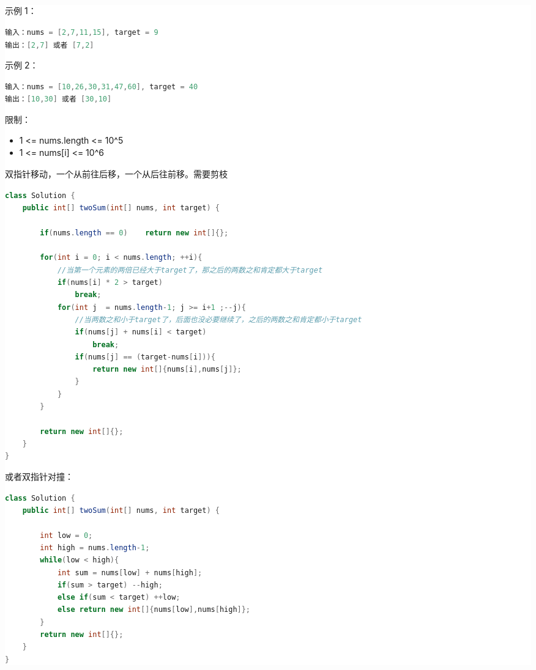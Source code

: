 示例 1：

```java
输入：nums = [2,7,11,15], target = 9
输出：[2,7] 或者 [7,2]
```

示例 2：

```java
输入：nums = [10,26,30,31,47,60], target = 40
输出：[10,30] 或者 [30,10]
```


限制：

* 1 <= nums.length <= 10^5
* 1 <= nums[i] <= 10^6

双指针移动，一个从前往后移，一个从后往前移。需要剪枝

```java
class Solution {
    public int[] twoSum(int[] nums, int target) {

        if(nums.length == 0)    return new int[]{};

        for(int i = 0; i < nums.length; ++i){
          	//当第一个元素的两倍已经大于target了，那之后的两数之和肯定都大于target
            if(nums[i] * 2 > target)
                break;
            for(int j  = nums.length-1; j >= i+1 ;--j){
              	//当两数之和小于target了，后面也没必要继续了，之后的两数之和肯定都小于target
                if(nums[j] + nums[i] < target)
                    break;
                if(nums[j] == (target-nums[i])){
                    return new int[]{nums[i],nums[j]};
                }
            }
        }

        return new int[]{};
    }
}
```

或者双指针对撞：

```java
class Solution {
    public int[] twoSum(int[] nums, int target) {

        int low = 0;
        int high = nums.length-1;
        while(low < high){
            int sum = nums[low] + nums[high];
            if(sum > target) --high;
            else if(sum < target) ++low;
            else return new int[]{nums[low],nums[high]};
        }
        return new int[]{};
    }
}
```
